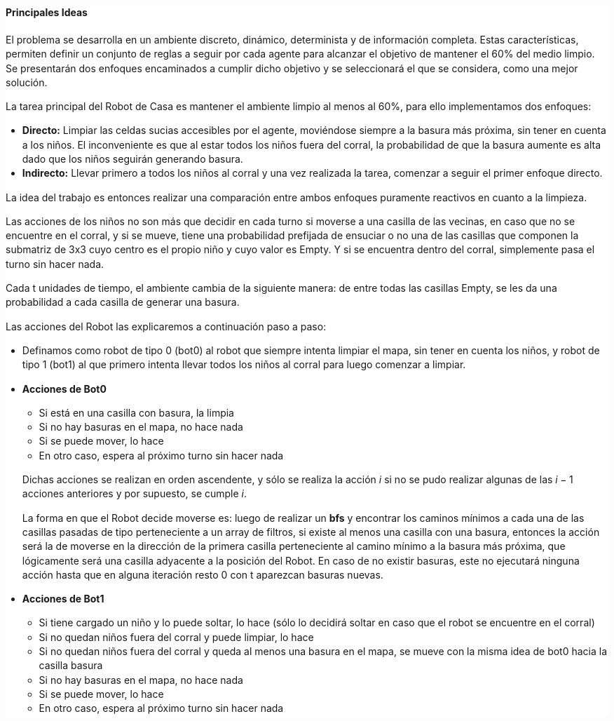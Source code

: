 #### Principales Ideas

El problema se desarrolla en un ambiente discreto, dinámico, determinista y de información completa. Estas características, permiten definir un conjunto de reglas a seguir por cada agente para alcanzar el objetivo de mantener el 60% del medio limpio. Se presentarán dos enfoques encaminados a cumplir dicho objetivo y se seleccionará el que se considera, como una mejor solución.

La tarea principal del Robot de Casa es mantener el ambiente limpio al menos al $60\%$, para ello implementamos dos enfoques:

* **Directo:** Limpiar las celdas sucias accesibles por el agente, moviéndose siempre a la basura más próxima, sin tener en cuenta a los niños. El inconveniente es que al estar todos los niños fuera del corral, la probabilidad de que la basura aumente es alta dado que los niños seguirán generando basura.
* **Indirecto:** Llevar primero a todos los niños al corral y una vez realizada la tarea, comenzar a seguir el primer enfoque directo. 

La idea del trabajo es entonces realizar una comparación entre ambos enfoques puramente reactivos en cuanto a la limpieza.

Las acciones de los niños no son más que decidir en cada turno si moverse a una casilla de las vecinas, en caso que no se encuentre en el corral, y si se mueve, tiene una probabilidad prefijada de ensuciar o no una de las casillas que componen la submatriz de 3x3 cuyo centro es el propio niño y cuyo valor es Empty. Y si se encuentra dentro del corral, simplemente pasa el turno sin hacer nada.

Cada t unidades de tiempo, el ambiente cambia de la siguiente manera: de entre todas las casillas Empty, se les da una probabilidad a cada casilla de generar una basura.

Las acciones del Robot las explicaremos a continuación paso a paso:

* Definamos como robot de tipo 0 (bot0) al robot que siempre intenta limpiar el mapa, sin tener en cuenta los niños, y robot de tipo 1 (bot1) al que primero intenta llevar todos los niños al corral para luego comenzar a limpiar.

* **Acciones de Bot0**

  * Si está en una casilla con basura, la limpia
  * Si no hay basuras en el mapa, no hace nada
  * Si se puede mover, lo hace
  * En otro caso, espera al próximo turno sin hacer nada

  Dichas acciones se realizan en orden ascendente, y sólo se realiza la acción $i$ si no se pudo realizar algunas de las $i-1$ acciones anteriores y por supuesto, se cumple $i$.

  La forma en que el Robot decide moverse es: luego de realizar un **bfs** y encontrar los caminos mínimos a cada una de las casillas pasadas de tipo perteneciente a un array de filtros, si existe al menos una casilla con una basura, entonces la acción será la de moverse en la dirección de la primera casilla perteneciente al camino mínimo a la basura más próxima, que lógicamente será una casilla adyacente a la posición del Robot. En caso de no existir basuras, este no ejecutará ninguna acción hasta que en alguna iteración resto 0 con t aparezcan basuras nuevas.

* **Acciones de Bot1**

  * Si tiene cargado un niño y lo puede soltar, lo hace (sólo lo decidirá soltar en caso que el robot se encuentre en el corral)
  * Si no quedan niños fuera del corral y puede limpiar, lo hace
  * Si no quedan niños fuera del corral y queda al menos una basura en el mapa, se mueve con la misma idea de bot0 hacia la casilla basura
  * Si no hay basuras en el mapa, no hace nada
  * Si se puede mover, lo hace
  * En otro caso, espera al próximo turno sin hacer nada
